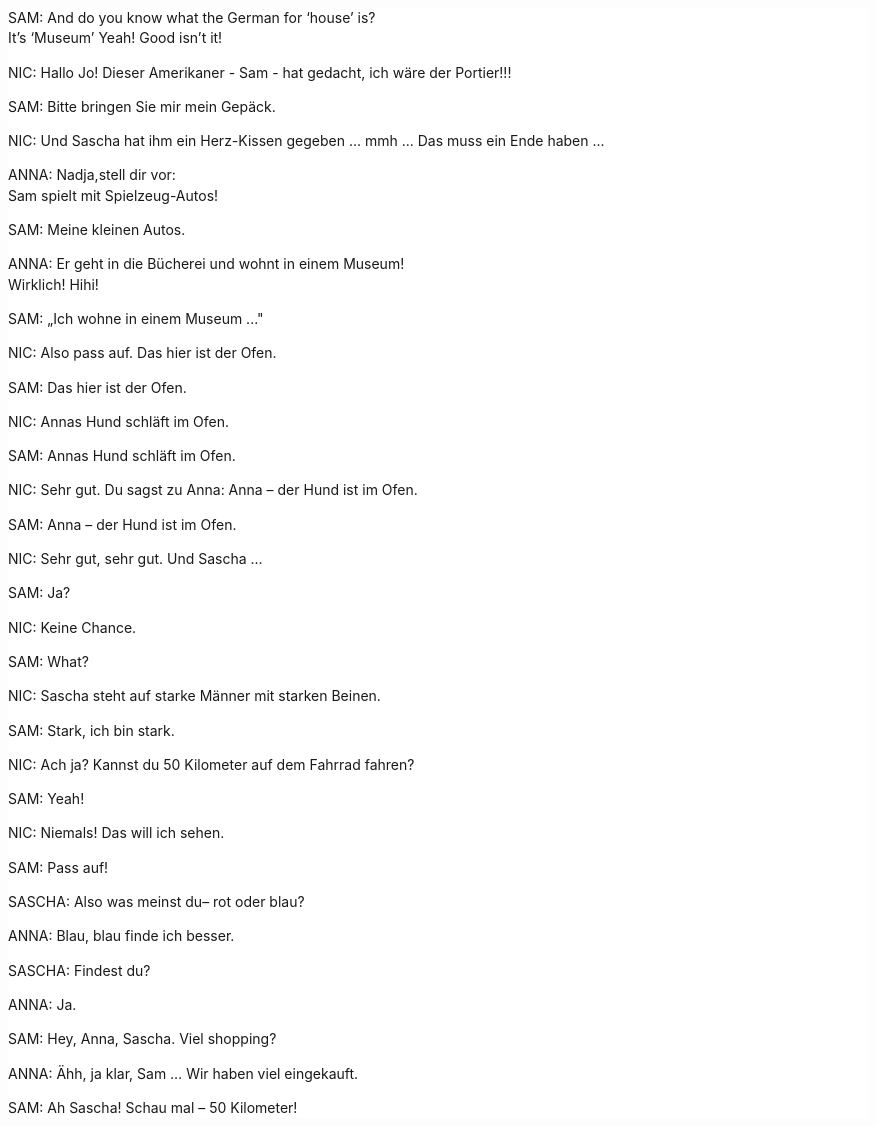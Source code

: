 SAM: And do you know what the German for ‘house’ is?  
It’s ‘Museum’ Yeah! Good isn’t it!

NIC: Hallo Jo! Dieser Amerikaner - Sam - hat gedacht, ich wäre der Portier!!!

SAM: Bitte bringen Sie mir mein Gepäck.

NIC: Und Sascha hat ihm ein Herz-Kissen gegeben ... mmh ... Das muss ein Ende haben ...

ANNA: Nadja,stell dir vor:  
Sam spielt mit Spielzeug-Autos!

SAM: Meine kleinen Autos.

ANNA: Er geht in die Bücherei und wohnt in einem Museum!  
Wirklich! Hihi!

SAM: „Ich wohne in einem Museum ..."

NIC: Also pass auf. Das hier ist der Ofen.

SAM: Das hier ist der Ofen.

NIC: Annas Hund schläft im Ofen.

SAM: Annas Hund schläft im Ofen.

NIC: Sehr gut. Du sagst zu Anna: Anna – der Hund ist im Ofen.

SAM: Anna – der Hund ist im Ofen.

NIC: Sehr gut, sehr gut. Und Sascha ...

SAM: Ja?

NIC: Keine Chance.

SAM: What?

NIC: Sascha steht auf starke Männer mit starken Beinen.

SAM: Stark, ich bin stark.

NIC: Ach ja? Kannst du 50 Kilometer auf dem Fahrrad fahren?

SAM: Yeah!

NIC: Niemals! Das will ich sehen.

SAM: Pass auf!

SASCHA: Also was meinst du– rot oder blau?

ANNA: Blau, blau finde ich besser.

SASCHA: Findest du?

ANNA: Ja.

SAM: Hey, Anna, Sascha. Viel shopping?

ANNA: Ähh, ja klar, Sam … Wir haben viel eingekauft.

SAM: Ah Sascha! Schau mal – 50 Kilometer!
